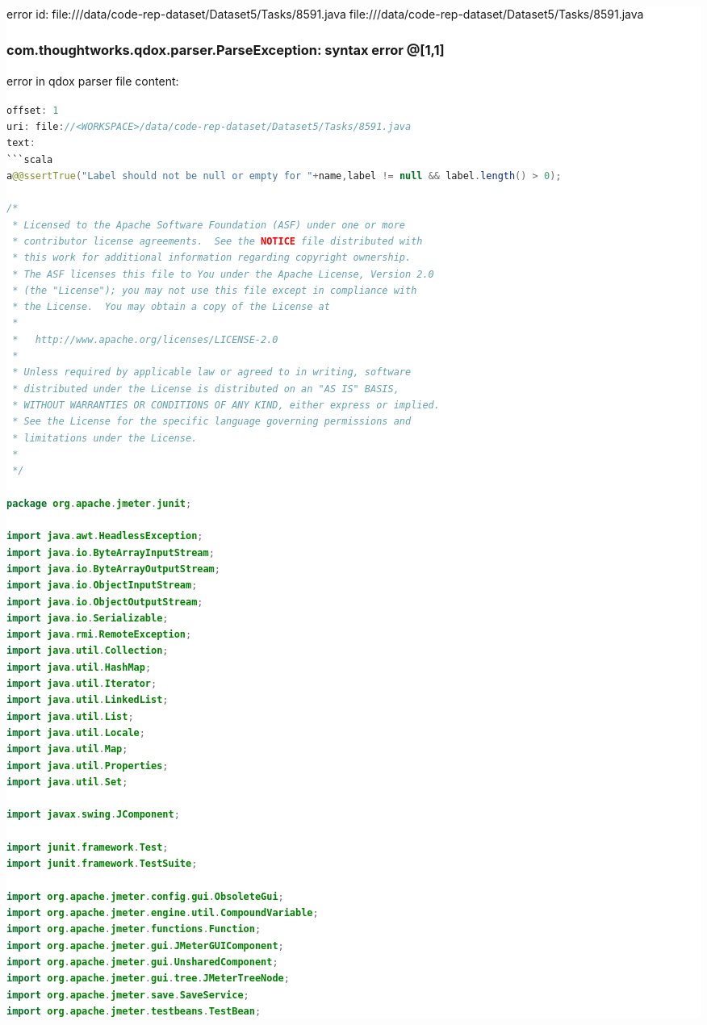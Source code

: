 error id: file://<WORKSPACE>/data/code-rep-dataset/Dataset5/Tasks/8591.java
file://<WORKSPACE>/data/code-rep-dataset/Dataset5/Tasks/8591.java
### com.thoughtworks.qdox.parser.ParseException: syntax error @[1,1]

error in qdox parser
file content:
```java
offset: 1
uri: file://<WORKSPACE>/data/code-rep-dataset/Dataset5/Tasks/8591.java
text:
```scala
a@@ssertTrue("Label should not be null or empty for "+name,label != null && label.length() > 0);

/*
 * Licensed to the Apache Software Foundation (ASF) under one or more
 * contributor license agreements.  See the NOTICE file distributed with
 * this work for additional information regarding copyright ownership.
 * The ASF licenses this file to You under the Apache License, Version 2.0
 * (the "License"); you may not use this file except in compliance with
 * the License.  You may obtain a copy of the License at
 *
 *   http://www.apache.org/licenses/LICENSE-2.0
 *
 * Unless required by applicable law or agreed to in writing, software
 * distributed under the License is distributed on an "AS IS" BASIS,
 * WITHOUT WARRANTIES OR CONDITIONS OF ANY KIND, either express or implied.
 * See the License for the specific language governing permissions and
 * limitations under the License.
 * 
 */

package org.apache.jmeter.junit;

import java.awt.HeadlessException;
import java.io.ByteArrayInputStream;
import java.io.ByteArrayOutputStream;
import java.io.ObjectInputStream;
import java.io.ObjectOutputStream;
import java.io.Serializable;
import java.rmi.RemoteException;
import java.util.Collection;
import java.util.HashMap;
import java.util.Iterator;
import java.util.LinkedList;
import java.util.List;
import java.util.Locale;
import java.util.Map;
import java.util.Properties;
import java.util.Set;

import javax.swing.JComponent;

import junit.framework.Test;
import junit.framework.TestSuite;

import org.apache.jmeter.config.gui.ObsoleteGui;
import org.apache.jmeter.engine.util.CompoundVariable;
import org.apache.jmeter.functions.Function;
import org.apache.jmeter.gui.JMeterGUIComponent;
import org.apache.jmeter.gui.UnsharedComponent;
import org.apache.jmeter.gui.tree.JMeterTreeNode;
import org.apache.jmeter.save.SaveService;
import org.apache.jmeter.testbeans.TestBean;
```